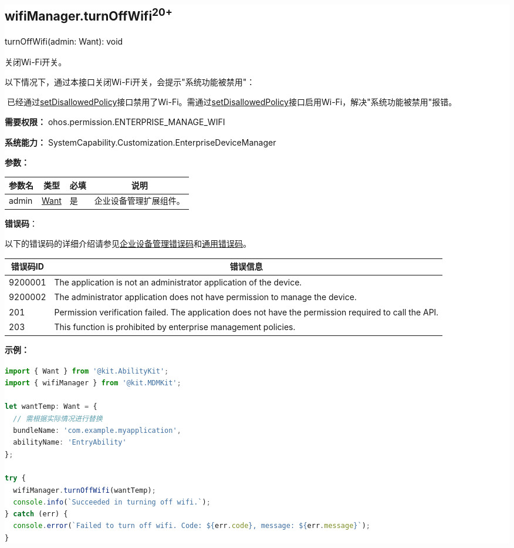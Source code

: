 ## wifiManager.turnOffWifi<sup>20+</sup>

turnOffWifi(admin: Want): void

关闭Wi-Fi开关。

以下情况下，通过本接口关闭Wi-Fi开关，会提示"系统功能被禁用"：

​	已经通过[setDisallowedPolicy](js-apis-enterprise-restrictions.md#restrictionssetdisallowedpolicy)接口禁用了Wi-Fi。需通过[setDisallowedPolicy](js-apis-enterprise-restrictions.md#restrictionssetdisallowedpolicy)接口启用Wi-Fi，解决"系统功能被禁用"报错。

**需要权限：** ohos.permission.ENTERPRISE_MANAGE_WIFI

**系统能力：** SystemCapability.Customization.EnterpriseDeviceManager



**参数：**

| 参数名 | 类型                                                    | 必填 | 说明                   |
| ------ | ------------------------------------------------------- | ---- | ---------------------- |
| admin  | [Want](../apis-ability-kit/js-apis-app-ability-want.md) | 是   | 企业设备管理扩展组件。 |

**错误码**：

以下的错误码的详细介绍请参见[企业设备管理错误码](errorcode-enterpriseDeviceManager.md)和[通用错误码](../errorcode-universal.md)。

| 错误码ID | 错误信息                                                     |
| -------- | ------------------------------------------------------------ |
| 9200001  | The application is not an administrator application of the device. |
| 9200002  | The administrator application does not have permission to manage the device. |
| 201      | Permission verification failed. The application does not have the permission required to call the API. |
| 203      | This function is prohibited by enterprise management policies. |

**示例：**

```ts
import { Want } from '@kit.AbilityKit';
import { wifiManager } from '@kit.MDMKit';

let wantTemp: Want = {
  // 需根据实际情况进行替换
  bundleName: 'com.example.myapplication',
  abilityName: 'EntryAbility'
};

try {
  wifiManager.turnOffWifi(wantTemp);
  console.info(`Succeeded in turning off wifi.`);
} catch (err) {
  console.error(`Failed to turn off wifi. Code: ${err.code}, message: ${err.message}`);
}
```

